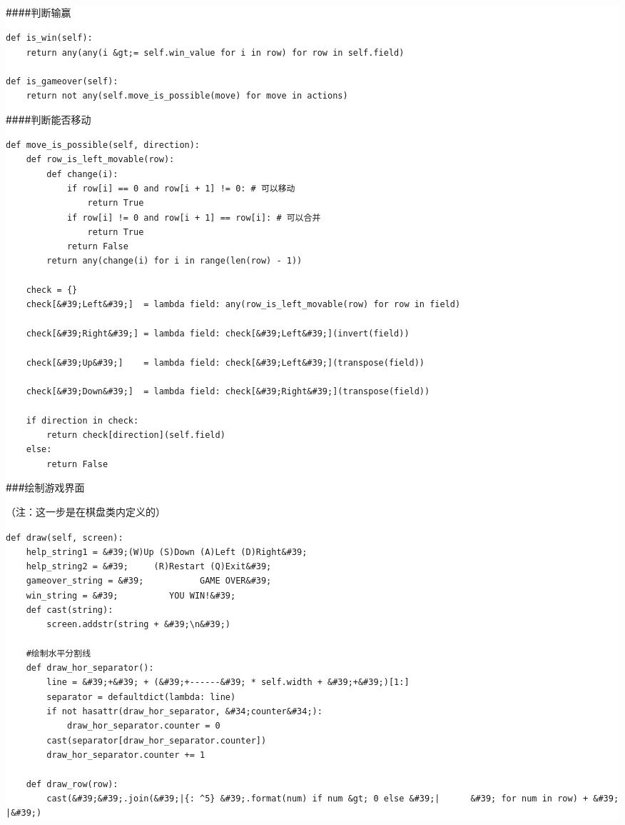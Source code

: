 ####判断输赢

    def is_win(self):
        return any(any(i &gt;= self.win_value for i in row) for row in self.field)
 
    def is_gameover(self):
        return not any(self.move_is_possible(move) for move in actions)

####判断能否移动

    def move_is_possible(self, direction):
        def row_is_left_movable(row): 
            def change(i):
                if row[i] == 0 and row[i + 1] != 0: # 可以移动
                    return True
                if row[i] != 0 and row[i + 1] == row[i]: # 可以合并
                    return True
                return False
            return any(change(i) for i in range(len(row) - 1))
 
        check = {}
        check[&#39;Left&#39;]  = lambda field: any(row_is_left_movable(row) for row in field)
 
        check[&#39;Right&#39;] = lambda field: check[&#39;Left&#39;](invert(field))
 
        check[&#39;Up&#39;]    = lambda field: check[&#39;Left&#39;](transpose(field))
 
        check[&#39;Down&#39;]  = lambda field: check[&#39;Right&#39;](transpose(field))
 
        if direction in check:
            return check[direction](self.field)
        else:
            return False

###绘制游戏界面

（注：这一步是在棋盘类内定义的）

    def draw(self, screen):
        help_string1 = &#39;(W)Up (S)Down (A)Left (D)Right&#39;
        help_string2 = &#39;     (R)Restart (Q)Exit&#39;
        gameover_string = &#39;           GAME OVER&#39;
        win_string = &#39;          YOU WIN!&#39;
        def cast(string):
            screen.addstr(string + &#39;\n&#39;)
        
        #绘制水平分割线
        def draw_hor_separator():
            line = &#39;+&#39; + (&#39;+------&#39; * self.width + &#39;+&#39;)[1:]
            separator = defaultdict(lambda: line)
            if not hasattr(draw_hor_separator, &#34;counter&#34;):
                draw_hor_separator.counter = 0
            cast(separator[draw_hor_separator.counter])
            draw_hor_separator.counter += 1

        def draw_row(row):
            cast(&#39;&#39;.join(&#39;|{: ^5} &#39;.format(num) if num &gt; 0 else &#39;|      &#39; for num in row) + &#39;|&#39;)
 